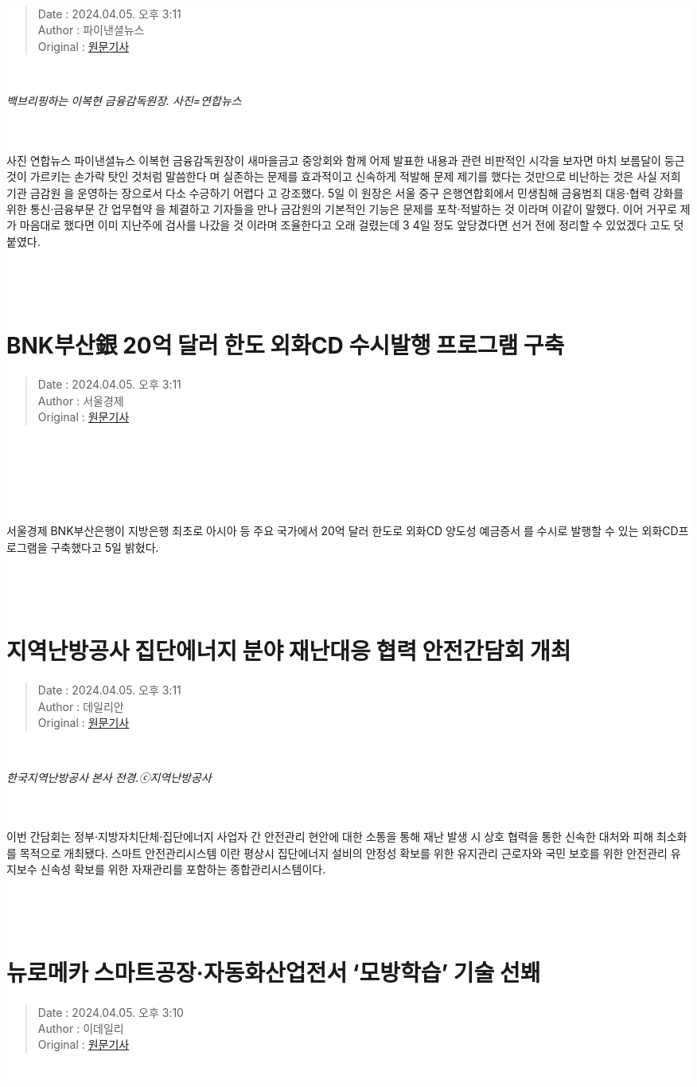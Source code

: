 > Date : 2024.04.05. 오후 3:11  
> Author : 파이낸셜뉴스  
> Original : [원문기사](https://n.news.naver.com/mnews/article/014/0005167596?sid=101)  
<br/>  
  
<img alt="" class="_LAZY_LOADING _LAZY_LOADING_INIT_HIDE" src="https://imgnews.pstatic.net/image/014/2024/04/05/0005167596_001_20240405151101829.jpg?type=w647" id="img1" style="display: none;"></img><em class="img_desc">백브리핑하는 이복현 금융감독원장. 사진=연합뉴스</em>  
<br/><br/>  
  
사진 연합뉴스 파이낸셜뉴스 이복현 금융감독원장이 새마을금고 중앙회와 함께 어제 발표한 내용과 관련 비판적인 시각을 보자면 마치 보름달이 둥근 것이 가르키는 손가락 탓인 것처럼 말씀한다 며 실존하는 문제를 효과적이고 신속하게 적발해 문제 제기를 했다는 것만으로 비난하는 것은 사실 저희 기관 금감원 을 운영하는 장으로서 다소 수긍하기 어렵다 고 강조했다.
5일 이 원장은 서울 중구 은행연합회에서 민생침해 금융범죄 대응·협력 강화를 위한 통신·금융부문 간 업무협약 을 체결하고 기자들을 만나 금감원의 기본적인 기능은 문제를 포착·적발하는 것 이라며 이같이 말했다.
이어 거꾸로 제가 마음대로 했다면 이미 지난주에 검사를 나갔을 것 이라며 조율한다고 오래 걸렸는데 3 4일 정도 앞당겼다면 선거 전에 정리할 수 있었겠다 고도 덧붙였다.  
<br/><br/><br/>  

  
# BNK부산銀 20억 달러 한도 외화CD 수시발행 프로그램 구축  
  
> Date : 2024.04.05. 오후 3:11  
> Author : 서울경제  
> Original : [원문기사](https://n.news.naver.com/mnews/article/011/0004324085?sid=101)  
<br/>  
  
<img alt="" class="_LAZY_LOADING _LAZY_LOADING_INIT_HIDE" src="https://imgnews.pstatic.net/image/011/2024/04/05/0004324085_001_20240405151101050.jpg?type=w647" id="img1" style="display: none;"></img>  
<br/><br/>  
  
서울경제 BNK부산은행이 지방은행 최초로 아시아 등 주요 국가에서 20억 달러 한도로 외화CD 양도성 예금증서 를 수시로 발행할 수 있는 외화CD프로그램을 구축했다고 5일 밝혔다.  
<br/><br/><br/>  

  
# 지역난방공사 집단에너지 분야 재난대응 협력 안전간담회 개최  
  
> Date : 2024.04.05. 오후 3:11  
> Author : 데일리안  
> Original : [원문기사](https://n.news.naver.com/mnews/article/119/0002817681?sid=101)  
<br/>  
  
<img alt="" class="_LAZY_LOADING _LAZY_LOADING_INIT_HIDE" src="https://imgnews.pstatic.net/image/119/2024/04/05/0002817681_001_20240405151101222.jpeg?type=w647" id="img1" style="display: none;"></img><em class="img_desc">한국지역난방공사 본사 전경.ⓒ지역난방공사</em>  
<br/><br/>  
  
이번 간담회는 정부·지방자치단체·집단에너지 사업자 간 안전관리 현안에 대한 소통을 통해 재난 발생 시 상호 협력을 통한 신속한 대처와 피해 최소화를 목적으로 개최됐다.
스마트 안전관리시스템 이란 평상시 집단에너지 설비의 안정성 확보를 위한 유지관리 근로자와 국민 보호를 위한 안전관리 유지보수 신속성 확보를 위한 자재관리를 포함하는 종합관리시스템이다.  
<br/><br/><br/>  

  
# 뉴로메카 스마트공장·자동화산업전서 ‘모방학습’ 기술 선봬  
  
> Date : 2024.04.05. 오후 3:10  
> Author : 이데일리  
> Original : [원문기사](https://n.news.naver.com/mnews/article/018/0005708004?sid=101)  
<br/>  
  